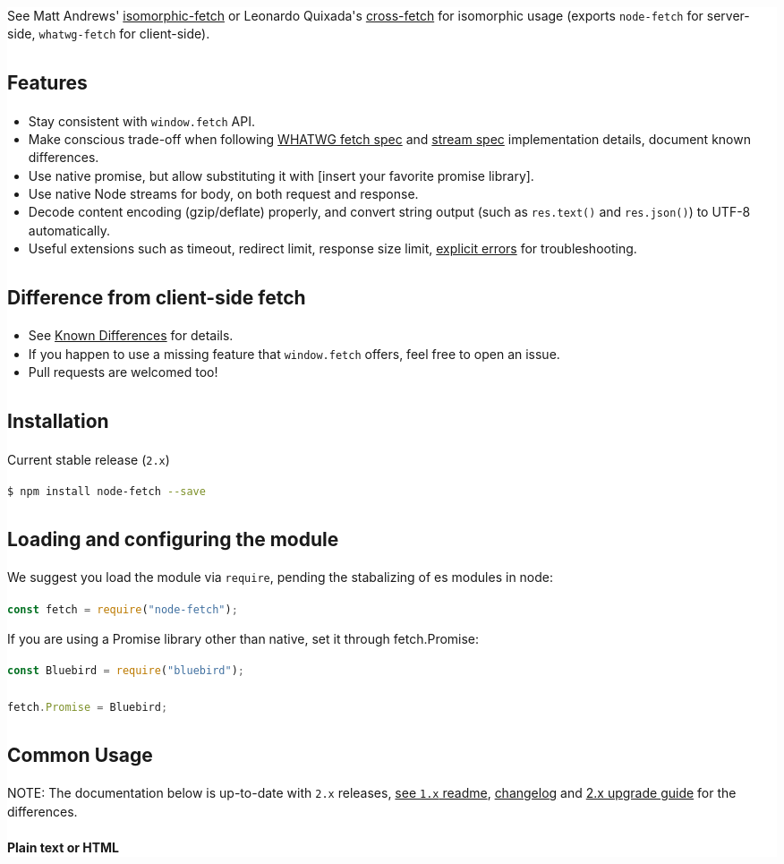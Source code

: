 See Matt Andrews' [isomorphic-fetch](https://github.com/matthew-andrews/isomorphic-fetch) or Leonardo Quixada's [cross-fetch](https://github.com/lquixada/cross-fetch) for isomorphic usage (exports `node-fetch` for server-side, `whatwg-fetch` for client-side).

## Features

- Stay consistent with `window.fetch` API.
- Make conscious trade-off when following [WHATWG fetch spec][whatwg-fetch] and [stream spec](https://streams.spec.whatwg.org/) implementation details, document known differences.
- Use native promise, but allow substituting it with [insert your favorite promise library].
- Use native Node streams for body, on both request and response.
- Decode content encoding (gzip/deflate) properly, and convert string output (such as `res.text()` and `res.json()`) to UTF-8 automatically.
- Useful extensions such as timeout, redirect limit, response size limit, [explicit errors](ERROR-HANDLING.md) for troubleshooting.

## Difference from client-side fetch

- See [Known Differences](LIMITS.md) for details.
- If you happen to use a missing feature that `window.fetch` offers, feel free to open an issue.
- Pull requests are welcomed too!

## Installation

Current stable release (`2.x`)

```sh
$ npm install node-fetch --save
```

## Loading and configuring the module

We suggest you load the module via `require`, pending the stabalizing of es modules in node:

```js
const fetch = require("node-fetch");
```

If you are using a Promise library other than native, set it through fetch.Promise:

```js
const Bluebird = require("bluebird");

fetch.Promise = Bluebird;
```

## Common Usage

NOTE: The documentation below is up-to-date with `2.x` releases, [see `1.x` readme](https://github.com/bitinn/node-fetch/blob/1.x/README.md), [changelog](https://github.com/bitinn/node-fetch/blob/1.x/CHANGELOG.md) and [2.x upgrade guide](UPGRADE-GUIDE.md) for the differences.

#### Plain text or HTML


[npm-image]: https://flat.badgen.net/npm/v/node-fetch
[npm-url]: https://www.npmjs.com/package/node-fetch
[travis-image]: https://flat.badgen.net/travis/bitinn/node-fetch
[travis-url]: https://travis-ci.org/bitinn/node-fetch
[codecov-image]: https://flat.badgen.net/codecov/c/github/bitinn/node-fetch/master
[codecov-url]: https://codecov.io/gh/bitinn/node-fetch
[install-size-image]: https://flat.badgen.net/packagephobia/install/node-fetch
[install-size-url]: https://packagephobia.now.sh/result?p=node-fetch
[whatwg-fetch]: https://fetch.spec.whatwg.org/
[response-init]: https://fetch.spec.whatwg.org/#responseinit
[node-readable]: https://nodejs.org/api/stream.html#stream_readable_streams
[mdn-headers]: https://developer.mozilla.org/en-US/docs/Web/API/Headers
[limits.md]: https://github.com/bitinn/node-fetch/blob/master/LIMITS.md
[error-handling.md]: https://github.com/bitinn/node-fetch/blob/master/ERROR-HANDLING.md
[upgrade-guide.md]: https://github.com/bitinn/node-fetch/blob/master/UPGRADE-GUIDE.md